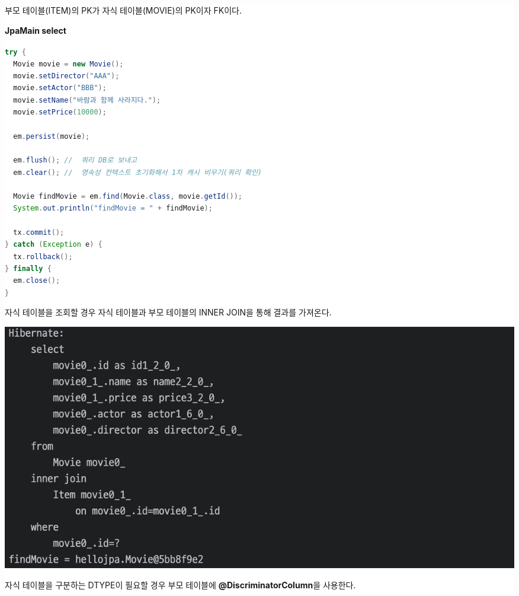 부모 테이블(ITEM)의 PK가 자식 테이블(MOVIE)의 PK이자 FK이다.

**JpaMain select**

```java
try {
  Movie movie = new Movie();
  movie.setDirector("AAA");
  movie.setActor("BBB");
  movie.setName("바람과 함께 사라지다.");
  movie.setPrice(10000);

  em.persist(movie);

  em.flush(); //  쿼리 DB로 보내고
  em.clear(); //  영속성 컨텍스트 초기화해서 1차 캐시 비우기(쿼리 확인)

  Movie findMovie = em.find(Movie.class, movie.getId());
  System.out.println("findMovie = " + findMovie);

  tx.commit();
} catch (Exception e) {
  tx.rollback();
} finally {
  em.close();
}
```

자식 테이블을 조회할 경우 자식 테이블과 부모 테이블의 INNER JOIN을 통해 결과를 가져온다.

![Untitled](24_02_06_daily_certification%200466251f48124fedbf5f21bf6174d190/Untitled%2011.png)

자식 테이블을 구분하는 DTYPE이 필요할 경우 부모 테이블에 **@DiscriminatorColumn**을 사용한다.
